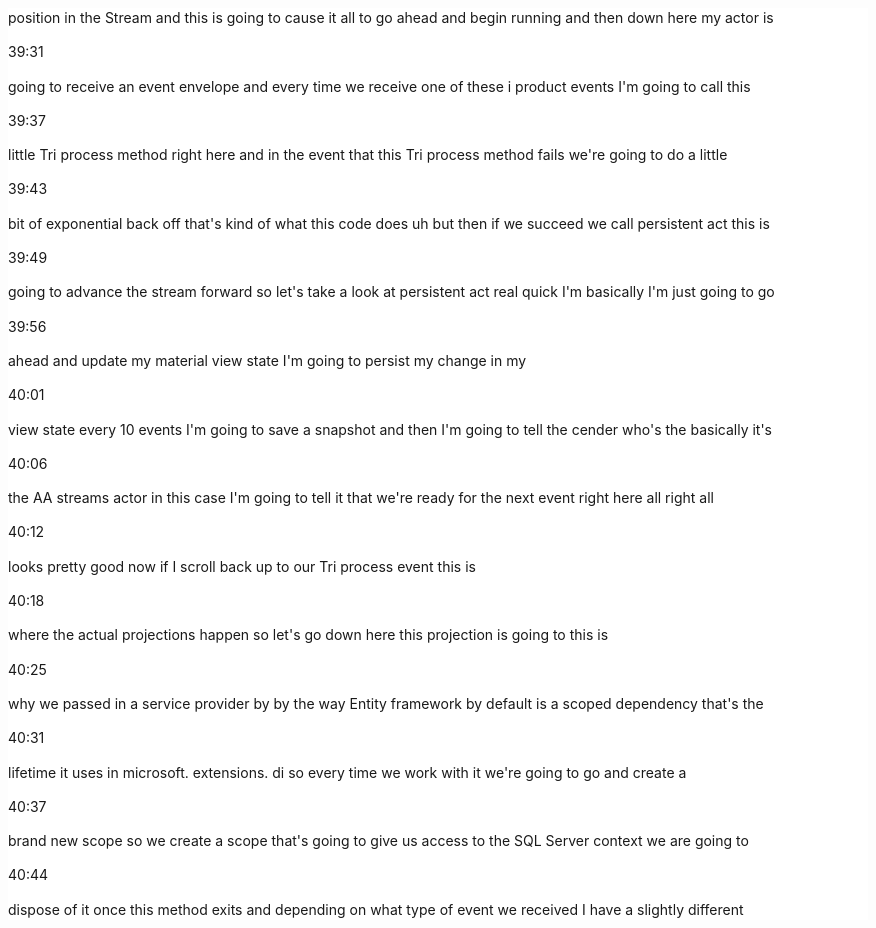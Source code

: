 position in the Stream and this is going to cause it all to go ahead and begin running and then down here my actor is

39:31

going to receive an event envelope and every time we receive one of these i product events I'm going to call this

39:37

little Tri process method right here and in the event that this Tri process method fails we're going to do a little

39:43

bit of exponential back off that's kind of what this code does uh but then if we succeed we call persistent act this is

39:49

going to advance the stream forward so let's take a look at persistent act real quick I'm basically I'm just going to go

39:56

ahead and update my material view state I'm going to persist my change in my

40:01

view state every 10 events I'm going to save a snapshot and then I'm going to tell the cender who's the basically it's

40:06

the AA streams actor in this case I'm going to tell it that we're ready for the next event right here all right all

40:12

looks pretty good now if I scroll back up to our Tri process event this is

40:18

where the actual projections happen so let's go down here this projection is going to this is

40:25

why we passed in a service provider by by the way Entity framework by default is a scoped dependency that's the

40:31

lifetime it uses in microsoft. extensions. di so every time we work with it we're going to go and create a

40:37

brand new scope so we create a scope that's going to give us access to the SQL Server context we are going to

40:44

dispose of it once this method exits and depending on what type of event we received I have a slightly different
